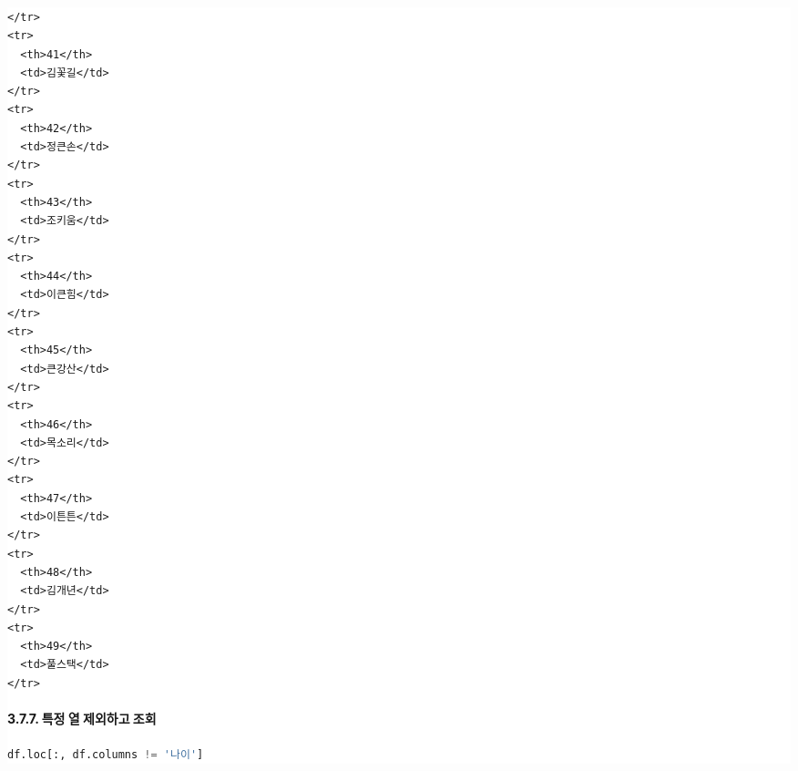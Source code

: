     </tr>
    <tr>
      <th>41</th>
      <td>김꽃길</td>
    </tr>
    <tr>
      <th>42</th>
      <td>정큰손</td>
    </tr>
    <tr>
      <th>43</th>
      <td>조키움</td>
    </tr>
    <tr>
      <th>44</th>
      <td>이큰힘</td>
    </tr>
    <tr>
      <th>45</th>
      <td>큰강산</td>
    </tr>
    <tr>
      <th>46</th>
      <td>목소리</td>
    </tr>
    <tr>
      <th>47</th>
      <td>이튼튼</td>
    </tr>
    <tr>
      <th>48</th>
      <td>김개년</td>
    </tr>
    <tr>
      <th>49</th>
      <td>풀스택</td>
    </tr>
  </tbody>
</table>
</div>



#### 3.7.7. 특정 열 제외하고 조회


```python
df.loc[:, df.columns != '나이']
```




<div>
<style scoped>
    .dataframe tbody tr th:only-of-type {
        vertical-align: middle;
    }

